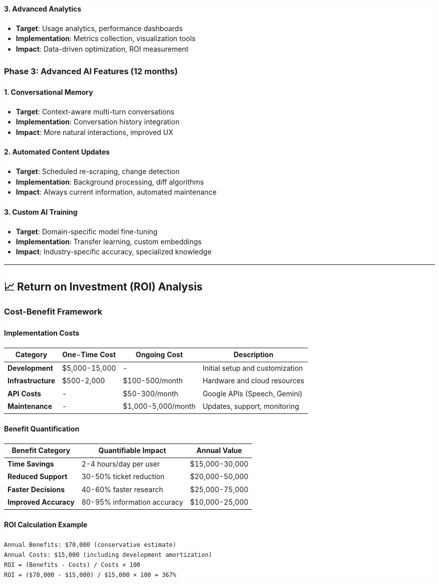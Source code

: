 #### **3. Advanced Analytics**
- **Target**: Usage analytics, performance dashboards
- **Implementation**: Metrics collection, visualization tools
- **Impact**: Data-driven optimization, ROI measurement

### **Phase 3: Advanced AI Features (12 months)**

#### **1. Conversational Memory**
- **Target**: Context-aware multi-turn conversations
- **Implementation**: Conversation history integration
- **Impact**: More natural interactions, improved UX

#### **2. Automated Content Updates**
- **Target**: Scheduled re-scraping, change detection
- **Implementation**: Background processing, diff algorithms
- **Impact**: Always current information, automated maintenance

#### **3. Custom AI Training**
- **Target**: Domain-specific model fine-tuning
- **Implementation**: Transfer learning, custom embeddings
- **Impact**: Industry-specific accuracy, specialized knowledge

---

## 📈 Return on Investment (ROI) Analysis

### **Cost-Benefit Framework**

#### **Implementation Costs**
| **Category** | **One-Time Cost** | **Ongoing Cost** | **Description** |
|--------------|-------------------|------------------|-----------------|
| **Development** | $5,000-15,000 | - | Initial setup and customization |
| **Infrastructure** | $500-2,000 | $100-500/month | Hardware and cloud resources |
| **API Costs** | - | $50-300/month | Google APIs (Speech, Gemini) |
| **Maintenance** | - | $1,000-5,000/month | Updates, support, monitoring |

#### **Benefit Quantification**
| **Benefit Category** | **Quantifiable Impact** | **Annual Value** |
|---------------------|------------------------|------------------|
| **Time Savings** | 2-4 hours/day per user | $15,000-30,000 |
| **Reduced Support** | 30-50% ticket reduction | $20,000-50,000 |
| **Faster Decisions** | 40-60% faster research | $25,000-75,000 |
| **Improved Accuracy** | 80-95% information accuracy | $10,000-25,000 |

#### **ROI Calculation Example**
```
Annual Benefits: $70,000 (conservative estimate)
Annual Costs: $15,000 (including development amortization)
ROI = (Benefits - Costs) / Costs × 100
ROI = ($70,000 - $15,000) / $15,000 × 100 = 367%
```
